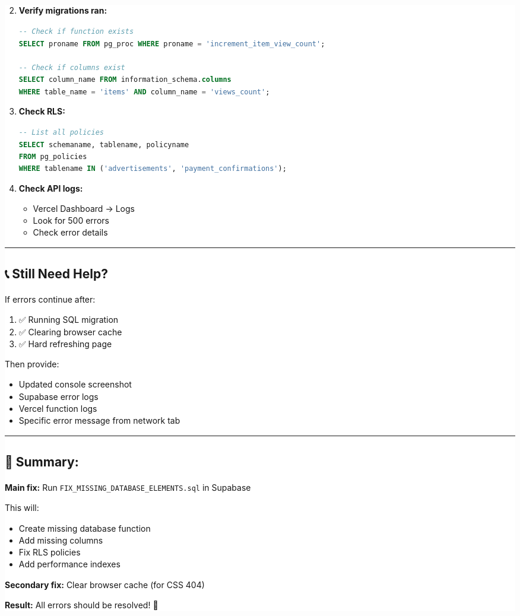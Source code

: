 2. **Verify migrations ran:**
   ```sql
   -- Check if function exists
   SELECT proname FROM pg_proc WHERE proname = 'increment_item_view_count';
   
   -- Check if columns exist
   SELECT column_name FROM information_schema.columns 
   WHERE table_name = 'items' AND column_name = 'views_count';
   ```

3. **Check RLS:**
   ```sql
   -- List all policies
   SELECT schemaname, tablename, policyname 
   FROM pg_policies 
   WHERE tablename IN ('advertisements', 'payment_confirmations');
   ```

4. **Check API logs:**
   - Vercel Dashboard → Logs
   - Look for 500 errors
   - Check error details

---

## 📞 **Still Need Help?**

If errors continue after:
1. ✅ Running SQL migration
2. ✅ Clearing browser cache
3. ✅ Hard refreshing page

Then provide:
- Updated console screenshot
- Supabase error logs
- Vercel function logs
- Specific error message from network tab

---

## 🎉 **Summary:**

**Main fix:** Run `FIX_MISSING_DATABASE_ELEMENTS.sql` in Supabase

This will:
- Create missing database function
- Add missing columns
- Fix RLS policies
- Add performance indexes

**Secondary fix:** Clear browser cache (for CSS 404)

**Result:** All errors should be resolved! 🚀

